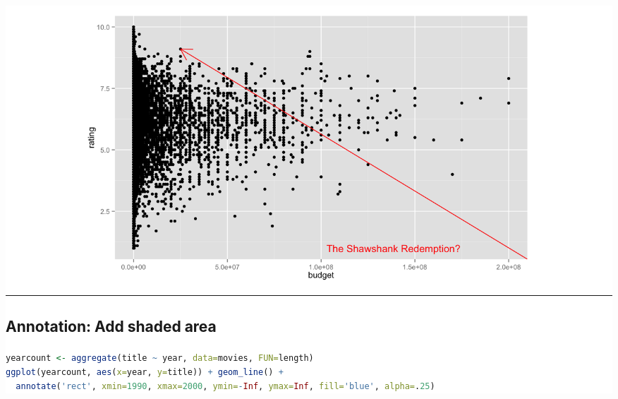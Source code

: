 <img src="assets/fig/unnamed-chunk-81.png" title="plot of chunk unnamed-chunk-81" alt="plot of chunk unnamed-chunk-81" width="648" style="display: block; margin: auto;" />

---

## Annotation: Add shaded area

```r
yearcount <- aggregate(title ~ year, data=movies, FUN=length)
ggplot(yearcount, aes(x=year, y=title)) + geom_line() +
  annotate('rect', xmin=1990, xmax=2000, ymin=-Inf, ymax=Inf, fill='blue', alpha=.25)
```
